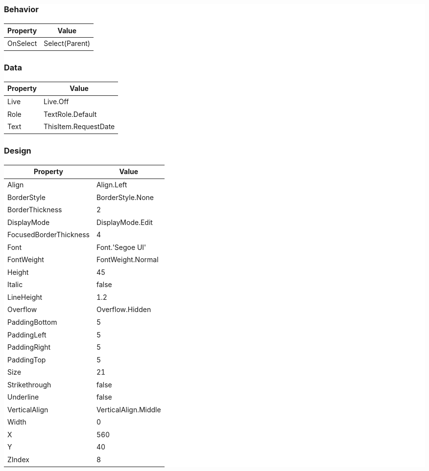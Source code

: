### Behavior

| Property | Value          |
| -------- | -------------- |
| OnSelect | Select(Parent) |

### Data

| Property | Value                |
| -------- | -------------------- |
| Live     | Live.Off             |
| Role     | TextRole.Default     |
| Text     | ThisItem.RequestDate |

### Design

| Property               | Value                |
| ---------------------- | -------------------- |
| Align                  | Align.Left           |
| BorderStyle            | BorderStyle.None     |
| BorderThickness        | 2                    |
| DisplayMode            | DisplayMode.Edit     |
| FocusedBorderThickness | 4                    |
| Font                   | Font.'Segoe UI'      |
| FontWeight             | FontWeight.Normal    |
| Height                 | 45                   |
| Italic                 | false                |
| LineHeight             | 1.2                  |
| Overflow               | Overflow.Hidden      |
| PaddingBottom          | 5                    |
| PaddingLeft            | 5                    |
| PaddingRight           | 5                    |
| PaddingTop             | 5                    |
| Size                   | 21                   |
| Strikethrough          | false                |
| Underline              | false                |
| VerticalAlign          | VerticalAlign.Middle |
| Width                  | 0                    |
| X                      | 560                  |
| Y                      | 40                   |
| ZIndex                 | 8                    |
